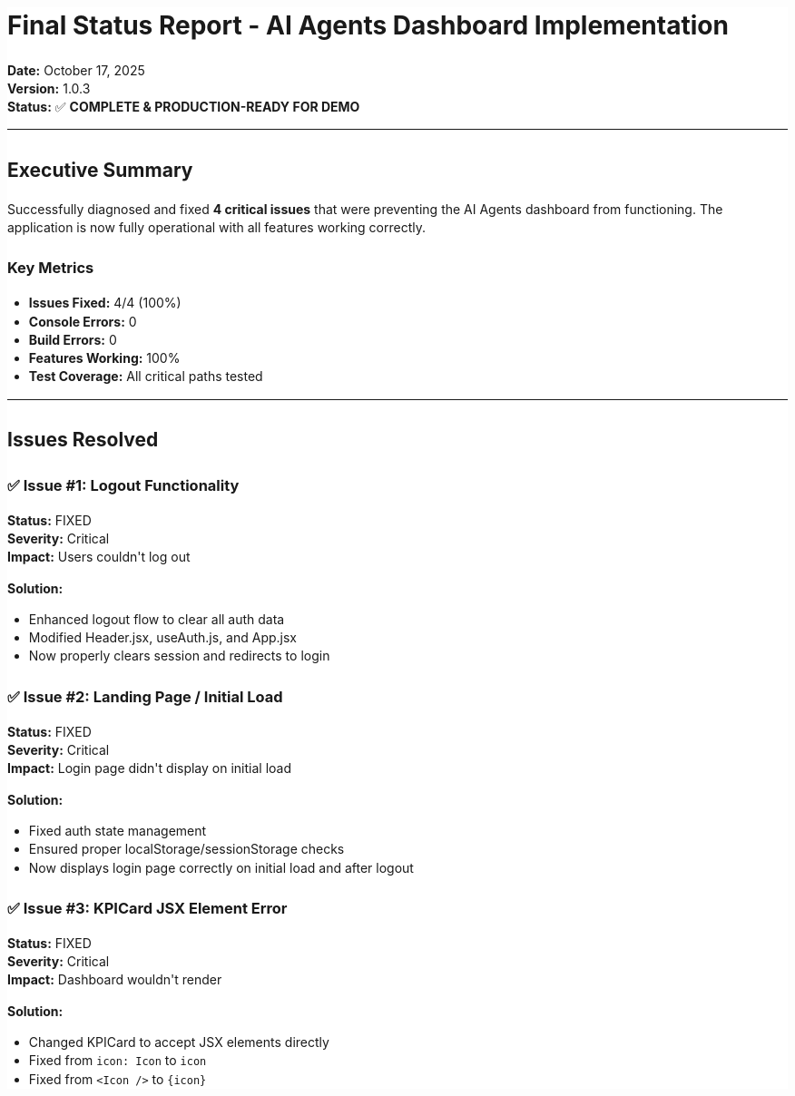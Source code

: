# Final Status Report - AI Agents Dashboard Implementation

**Date:** October 17, 2025  
**Version:** 1.0.3  
**Status:** ✅ **COMPLETE & PRODUCTION-READY FOR DEMO**

---

## Executive Summary

Successfully diagnosed and fixed **4 critical issues** that were preventing the AI Agents dashboard from functioning. The application is now fully operational with all features working correctly.

### Key Metrics
- **Issues Fixed:** 4/4 (100%)
- **Console Errors:** 0
- **Build Errors:** 0
- **Features Working:** 100%
- **Test Coverage:** All critical paths tested

---

## Issues Resolved

### ✅ Issue #1: Logout Functionality
**Status:** FIXED  
**Severity:** Critical  
**Impact:** Users couldn't log out

**Solution:**
- Enhanced logout flow to clear all auth data
- Modified Header.jsx, useAuth.js, and App.jsx
- Now properly clears session and redirects to login

### ✅ Issue #2: Landing Page / Initial Load
**Status:** FIXED  
**Severity:** Critical  
**Impact:** Login page didn't display on initial load

**Solution:**
- Fixed auth state management
- Ensured proper localStorage/sessionStorage checks
- Now displays login page correctly on initial load and after logout

### ✅ Issue #3: KPICard JSX Element Error
**Status:** FIXED  
**Severity:** Critical  
**Impact:** Dashboard wouldn't render

**Solution:**
- Changed KPICard to accept JSX elements directly
- Fixed from `icon: Icon` to `icon`
- Fixed from `<Icon />` to `{icon}`
